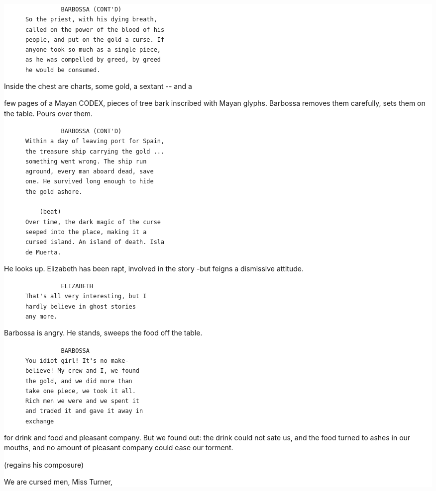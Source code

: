                     BARBOSSA (CONT'D)
          So the priest, with his dying breath,
          called on the power of the blood of his
          people, and put on the gold a curse. If
          anyone took so much as a single piece,
          as he was compelled by greed, by greed
          he would be consumed.

Inside the chest are charts, some gold, a sextant -- and a

few pages of a Mayan CODEX, pieces of tree bark inscribed
with Mayan glyphs. Barbossa removes them carefully, sets
them on the table. Pours over them.

                    BARBOSSA (CONT'D)
          Within a day of leaving port for Spain,
          the treasure ship carrying the gold ...
          something went wrong. The ship run
          aground, every man aboard dead, save
          one. He survived long enough to hide
          the gold ashore.

              (beat)
          Over time, the dark magic of the curse
          seeped into the place, making it a
          cursed island. An island of death. Isla
          de Muerta.

He looks up. Elizabeth has been rapt, involved in the story
-but feigns a dismissive attitude.

                    ELIZABETH
          That's all very interesting, but I
          hardly believe in ghost stories
          any more.

Barbossa is angry. He stands, sweeps the food off the
table.

                    BARBOSSA
          You idiot girl! It's no make-
          believe! My crew and I, we found
          the gold, and we did more than
          take one piece, we took it all.
          Rich men we were and we spent it
          and traded it and gave it away in
          exchange

for drink and food and pleasant company. But we found out:
the drink could not sate us, and the food turned to ashes
in our mouths, and no amount of pleasant company could ease
our torment.

(regains his composure)

We are cursed men, Miss Turner,
